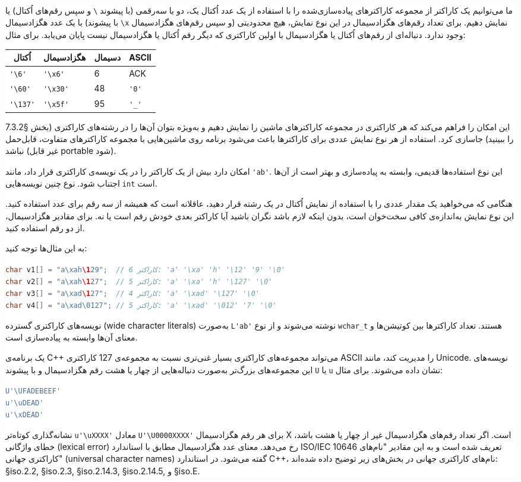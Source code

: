 ما می‌توانیم یک کاراکتر از مجموعه کاراکترهای پیاده‌سازی‌شده را با استفاده از یک عدد اُکتال یک، دو یا سه‌رقمی (با پیشوند `\` و سپس رقم‌های اُکتال) یا با یک عدد هگزادسیمال (با پیشوند `\x` و سپس رقم‌های هگزادسیمال) نمایش دهیم. برای تعداد رقم‌های هگزادسیمال در این نوع نمایش، هیچ محدودیتی وجود ندارد. دنباله‌ای از رقم‌های اُکتال یا هگزادسیمال با اولین کاراکتری که دیگر رقم اُکتال یا هگزادسیمال نیست پایان می‌یابد. برای مثال:

| اُکتال   | هگزادسیمال | دسیمال | ASCII |
| -------- | ---------- | ------ | ----- |
| `'\6'`   | `'\x6'`    | 6      | ACK   |
| `'\60'`  | `'\x30'`   | 48     | `'0'` |
| `'\137'` | `'\x5f'`   | 95     | `'_'` |

این امکان را فراهم می‌کند که هر کاراکتری در مجموعه کاراکترهای ماشین را نمایش دهیم و به‌ویژه بتوان آن‌ها را در رشته‌های کاراکتری (بخش §7.3.2 را ببینید) جاسازی کرد. استفاده از هر نوع نمایش عددی برای کاراکترها باعث می‌شود برنامه روی ماشین‌هایی با مجموعه کاراکترهای متفاوت، قابل‌حمل نباشد (غیر قابل portable شود).

امکان دارد بیش از یک کاراکتر را در یک نویسه‌ی کاراکتری قرار داد، مانند `'ab'`. این نوع استفاده‌ها قدیمی، وابسته به پیاده‌سازی و بهتر است از آن‌ها اجتناب شود. نوع چنین نویسه‌هایی `int` است.

هنگامی که می‌خواهید یک مقدار عددی را با استفاده از نمایش اُکتال در یک رشته قرار دهید، عاقلانه است که همیشه از سه رقم برای عدد استفاده کنید. این نوع نمایش به‌اندازه‌ی کافی سخت‌خوان است، بدون اینکه لازم باشد نگران باشید آیا کاراکتر بعدی خودش رقم است یا نه. برای مقادیر هگزادسیمال، از دو رقم استفاده کنید.

به این مثال‌ها توجه کنید:

```cpp
char v1[] = "a\xah\129";  // 6 کاراکتر: 'a' '\xa' 'h' '\12' '9' '\0'
char v2[] = "a\xah\127";  // 5 کاراکتر: 'a' '\xa' 'h' '\127' '\0'
char v3[] = "a\xad\127";  // 4 کاراکتر: 'a' '\xad' '\127' '\0'
char v4[] = "a\xad\0127"; // 5 کاراکتر: 'a' '\xad' '\012' '7' '\0'
```

نویسه‌های کاراکتری گسترده (wide character literals) به‌صورت `L'ab'` نوشته می‌شوند و از نوع `wchar_t` هستند. تعداد کاراکترها بین کوتیشن‌ها و معنای آن‌ها وابسته به پیاده‌سازی است.

یک برنامه‌ی C++ می‌تواند مجموعه‌های کاراکتری بسیار غنی‌تری نسبت به مجموعه‌ی 127 کاراکتری ASCII را مدیریت کند، مانند Unicode. نویسه‌های این مجموعه‌های بزرگ‌تر به‌صورت دنباله‌هایی از چهار یا هشت رقم هگزادسیمال و با پیشوند `U` یا `u` نشان داده می‌شوند. برای مثال:

```cpp
U'\UFADEBEEF'
u'\uDEAD'
u'\xDEAD'
```

نشانه‌گذاری کوتاه‌تر `u'\uXXXX'` معادل `U'\U0000XXXX'` برای هر رقم هگزادسیمال X است. اگر تعداد رقم‌های هگزادسیمال غیر از چهار یا هشت باشد، خطای واژگانی (lexical error) رخ می‌دهد. معنای عدد هگزادسیمال مطابق با استاندارد ISO/IEC 10646 تعریف شده است و به این مقادیر "نام‌های کاراکتری جهانی" (universal character names) گفته می‌شود. در استاندارد C++، نام‌های کاراکتری جهانی در بخش‌های زیر توضیح داده شده‌اند:
§iso.2.2, §iso.2.3, §iso.2.14.3, §iso.2.14.5, و §iso.E.

